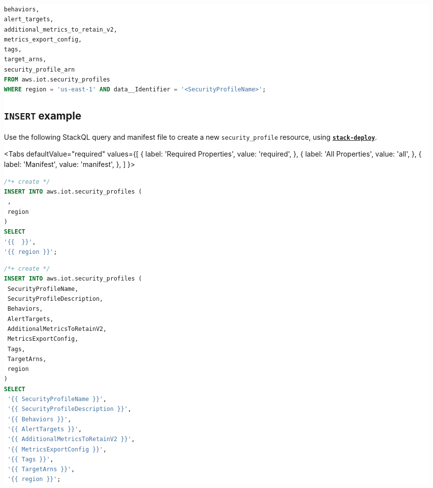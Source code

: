 ```sql
behaviors,
alert_targets,
additional_metrics_to_retain_v2,
metrics_export_config,
tags,
target_arns,
security_profile_arn
FROM aws.iot.security_profiles
WHERE region = 'us-east-1' AND data__Identifier = '<SecurityProfileName>';
```

## `INSERT` example

Use the following StackQL query and manifest file to create a new <code>security_profile</code> resource, using [__`stack-deploy`__](https://pypi.org/project/stack-deploy/).

<Tabs
    defaultValue="required"
    values={[
      { label: 'Required Properties', value: 'required', },
      { label: 'All Properties', value: 'all', },
      { label: 'Manifest', value: 'manifest', },
    ]
}>
<TabItem value="required">

```sql
/*+ create */
INSERT INTO aws.iot.security_profiles (
 ,
 region
)
SELECT 
'{{  }}',
'{{ region }}';
```
</TabItem>
<TabItem value="all">

```sql
/*+ create */
INSERT INTO aws.iot.security_profiles (
 SecurityProfileName,
 SecurityProfileDescription,
 Behaviors,
 AlertTargets,
 AdditionalMetricsToRetainV2,
 MetricsExportConfig,
 Tags,
 TargetArns,
 region
)
SELECT 
 '{{ SecurityProfileName }}',
 '{{ SecurityProfileDescription }}',
 '{{ Behaviors }}',
 '{{ AlertTargets }}',
 '{{ AdditionalMetricsToRetainV2 }}',
 '{{ MetricsExportConfig }}',
 '{{ Tags }}',
 '{{ TargetArns }}',
 '{{ region }}';
```
</TabItem>
<TabItem value="manifest">